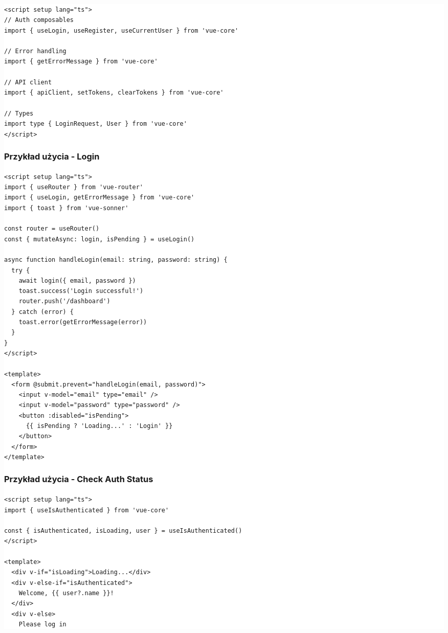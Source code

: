 ```vue
<script setup lang="ts">
// Auth composables
import { useLogin, useRegister, useCurrentUser } from 'vue-core'

// Error handling
import { getErrorMessage } from 'vue-core'

// API client
import { apiClient, setTokens, clearTokens } from 'vue-core'

// Types
import type { LoginRequest, User } from 'vue-core'
</script>
```

### Przykład użycia - Login

```vue
<script setup lang="ts">
import { useRouter } from 'vue-router'
import { useLogin, getErrorMessage } from 'vue-core'
import { toast } from 'vue-sonner'

const router = useRouter()
const { mutateAsync: login, isPending } = useLogin()

async function handleLogin(email: string, password: string) {
  try {
    await login({ email, password })
    toast.success('Login successful!')
    router.push('/dashboard')
  } catch (error) {
    toast.error(getErrorMessage(error))
  }
}
</script>

<template>
  <form @submit.prevent="handleLogin(email, password)">
    <input v-model="email" type="email" />
    <input v-model="password" type="password" />
    <button :disabled="isPending">
      {{ isPending ? 'Loading...' : 'Login' }}
    </button>
  </form>
</template>
```

### Przykład użycia - Check Auth Status

```vue
<script setup lang="ts">
import { useIsAuthenticated } from 'vue-core'

const { isAuthenticated, isLoading, user } = useIsAuthenticated()
</script>

<template>
  <div v-if="isLoading">Loading...</div>
  <div v-else-if="isAuthenticated">
    Welcome, {{ user?.name }}!
  </div>
  <div v-else>
    Please log in
```